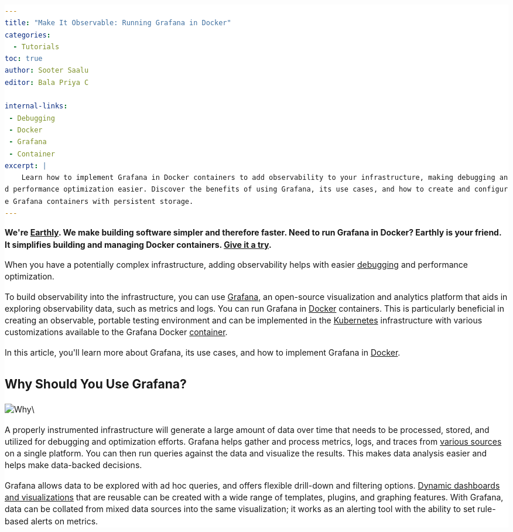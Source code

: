 ```yaml
---
title: "Make It Observable: Running Grafana in Docker"
categories:
  - Tutorials
toc: true
author: Sooter Saalu
editor: Bala Priya C

internal-links:
 - Debugging 
 - Docker
 - Grafana
 - Container
excerpt: |
    Learn how to implement Grafana in Docker containers to add observability to your infrastructure, making debugging and performance optimization easier. Discover the benefits of using Grafana, its use cases, and how to create and configure Grafana containers with persistent storage.
---
```

**We're [Earthly](https://earthly.dev/). We make building software simpler and therefore faster. Need to run Grafana in Docker? Earthly is your friend. It simplifies building and managing Docker containers. [Give it a try](/).**

When you have a potentially complex infrastructure, adding observability helps with easier [debugging](/blog/printf-debugging) and performance optimization.

To build observability into the infrastructure, you can use [Grafana](https://grafana.com), an open-source visualization and analytics platform that aids in exploring observability data, such as metrics and logs. You can run Grafana in [Docker](https://www.docker.com) containers. This is particularly beneficial in creating an observable, portable testing environment and can be implemented in the [Kubernetes](https://kubernetes.io) infrastructure with various customizations available to the Grafana Docker [container](/blog/docker-slim).

In this article, you'll learn more about Grafana, its use cases, and how to implement Grafana in [Docker](/blog/rails-with-docker).

## Why Should You Use Grafana?

![Why]({{site.images}}{{page.slug}}/why.png)\

A properly instrumented infrastructure will generate a large amount of data over time that needs to be processed, stored, and utilized for debugging and optimization efforts. Grafana helps gather and process metrics, logs, and traces from [various sources](https://grafana.com/docs/grafana/latest/datasources/#supported-data-sources) on a single platform. You can then run queries against the data and visualize the results. This makes data analysis easier and helps make data-backed decisions.

Grafana allows data to be explored with ad hoc queries, and offers flexible drill-down and filtering options. [Dynamic dashboards and visualizations](https://grafana.com/docs/grafana/latest/dashboards/) that are reusable can be created with a wide range of templates, plugins, and graphing features. With Grafana, data can be collated from mixed data sources into the same visualization; it works as an alerting tool with the ability to set rule-based alerts on metrics.
